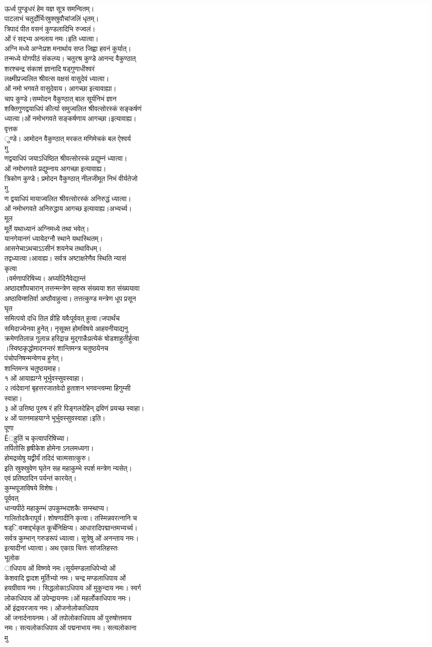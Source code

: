 ऊर्ध्व पुण्ड्रधरं हेम यज्ञ सूत्र समन्वितम्‌।  
पाटलाभं चतुर्दोर्भिःस्रुक्स्रुवौचांजलिं धृतम्‌।  
त्रिपादं पीत वसनं कुण्डलादिभि रुज्वलं।  
ओं रं सद्‌भ्य अनलाय नमः।इति ध्यात्वा।  
अग्नि मध्ये अग्नेःप्रश मनार्थाय सप्त जिह्वा हवनं कुर्यात्‌।  
तन्मध्ये योगपीठं संकल्प्य। चतुरश्र कुण्डे आनन्द वैकुण्ठात्‌  
शरश्चन्द्र संकाशं ज्ञानादि षड्‌गुणाधीश्वरं  
लक्ष्मीप्रज्वलित श्रीवत्स वक्षसं वासुदेवं ध्यात्वा।  
ओं नमो भगवते वासुदेवाय। आगच्छा इत्यावाह्या।  
चाप कुण्डे।सम्मोदन वैकुण्ठात्‌ बाल सूर्यनिभं ज्ञान  
शक्तिगुणद्वयाधिपं कीर्त्या समुज्वलित श्रीवत्सोरस्कं सङ्कर्षणं  
ध्यात्वा।ओं नमोभगवते सङ्कर्षणाय आगच्छा।इत्यावाह्य।  
वृत्तक  
ुण्डे। आमोदन वैकुण्ठात्‌ मरकत मणिमेचकं बल ऐश्वर्य  
गु  
णद्वयाधिपं जयाऽधिष्ठित श्रीवत्सोरस्कं प्रद्युम्नं ध्यात्वा।  
ओं नमोभगवते प्रद्युम्नाय आगच्छा इत्यावाह्य।  
त्रिकोण कुण्डे। प्रमोदन वैकुण्ठात्‌ नीलजीमूत निभं वीर्यतेजो  
गु  
ण द्वयाधिपं मायाज्वलित श्रीवत्सोरस्कं अनिरुद्धं ध्यात्वा।  
ओं नमोभगवते अनिरुद्धाय आगच्छ इत्यावाह्य।अभ्यर्च्य।  
मूल  
मूर्ते यथाध्यानं अग्निमध्ये तथा भवेत्‌।  
यानगेयानगं ध्यायेदग्नौ स्थाने यथास्थितम्‌।  
आसनेचाऽथचाऽऽसीनं शयनेच तथाविधम्‌।  
तद्वध्यात्वा।आवाह्य। सर्वत्र अष्टाक्षरेणैव स्थिति न्यासं  
कृत्वा  
।वर्मणापरिषिच्य। अर्घ्यादिनैवेद्यान्तं  
अष्ठादशौपचारान्‌ तत्तन्मन्त्रेण सह्स्र संख्यया शत संख्ययावा  
अष्ठाविम्शतिर्वा अष्ठौवाहुत्वा। तत्तत्कुण्ड मन्त्रेण धूप प्रसून  
घृत  
समित्पयो दधि तिल व्रीहि यवैःपूर्ववत्‌ हुत्वा।जपार्थंच  
समिदाज्येनवा हुनेत्‌। नृसूक्त होमविषये आहवनीयाद्यनु  
क्रमेणतिलान्न गुलान्न हरिद्रान्न मुद्गान्नैःप्रत्येकं षोडशाहुतीर्हुत्वा  
।स्विष्ठकृद्धोमादनन्तरं शान्तिमन्त्र चतुष्ठयेनच  
पंचोपनिषन्मन्वेणच हुनेत्‌।  
शान्तिमन्त्र चतुष्ठयमाह।  
१ ओं आयाह्यग्ने भूर्भुवस्सुवस्वाहा।  
२ त्वंदेवानां बृहत्तरजातवेदो हुताशन भगवन्त्वम्मा हिगुम्सी  
स्वाहा।  
३ ओं उत्तिष्ठ पुरुष रं हरि पिङ्गलदेहिन्‌ द्रविणं प्रयच्छ स्वाहा।  
४ ओं पतनमाहयाग्ने भूर्भुवस्सुवस्वाहा।इति।  
पूणा  
Ѐ्हुतिं च कृत्वापरिषिच्या।  
तर्पितोसि हृषीकेश होमेना ऽनलमध्यगा।  
होमद्रव्येषु यद्व्रीर्यं तदिदं चात्मसात्कुरु।  
इति स्रुक्स्रुवेण घृतेन सह महाकुम्भे स्पर्श मन्त्रेण न्यसेत्‌।  
एवं प्रतिष्ठादिन पर्यन्तं कारयेत्‌।  
कुम्भपूजाविषये विशेषः।  
पूर्ववत्‌  
धान्यपीठे महाकुम्भं उपकुम्भदशकैः सम्स्थाप्य।  
गालितोदकैरापूर्य। शोषणादीनि कृत्वा। तस्मिन्नवरत्नानि च  
षड्ि‌वम्शद्दर्भकृत कूर्चंनिक्षिप्य। आधारादिपद्मान्तमभ्यर्च्य।  
सर्वत्र कुम्भान्‌ गरुडरूपं ध्यात्वा। सूत्रेषु ओं अनन्ताय नमः।  
इत्यादीनां ध्यात्वा। अथ एकाग्र चित्तः सांजलिहस्तः  
भूलोक  
ाधिपाय ओं विष्णवे नमः।सूर्यमण्डलाधिपेभ्यो ओं  
केशवादि द्वादश मूर्तिभ्यो नमः। चन्द्र मण्डलाधिपाय ओं  
हयग्रीवाय नमः। सिद्धलोकाऽधिपाय ओं मुकुन्दाय नमः। स्वर्ग  
लोकाधिपाय ओं उपेन्द्रायनमः।ओं महर्लोकाधिपाय नमः।  
ओं इंद्रावरजाय नमः। ओंजनोलोकाधिपाय  
ओं जनार्दनायनमः। ओं तपोलोकाधिपाय ओं पुरुषोत्तमाय  
नमः। सत्यलोकाधिपाय ओं पद्मनाभाय नमः। सत्यलोकाना  
मु  